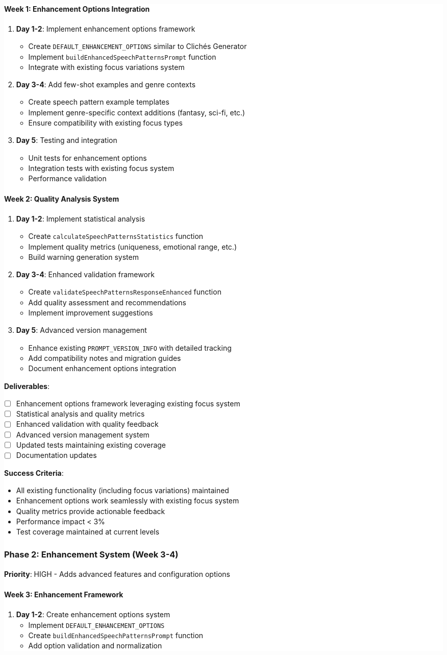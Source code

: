 #### Week 1: Enhancement Options Integration
1. **Day 1-2**: Implement enhancement options framework
   - Create `DEFAULT_ENHANCEMENT_OPTIONS` similar to Clichés Generator
   - Implement `buildEnhancedSpeechPatternsPrompt` function
   - Integrate with existing focus variations system

2. **Day 3-4**: Add few-shot examples and genre contexts
   - Create speech pattern example templates
   - Implement genre-specific context additions (fantasy, sci-fi, etc.)
   - Ensure compatibility with existing focus types

3. **Day 5**: Testing and integration
   - Unit tests for enhancement options
   - Integration tests with existing focus system
   - Performance validation

#### Week 2: Quality Analysis System
1. **Day 1-2**: Implement statistical analysis
   - Create `calculateSpeechPatternsStatistics` function
   - Implement quality metrics (uniqueness, emotional range, etc.)
   - Build warning generation system

2. **Day 3-4**: Enhanced validation framework
   - Create `validateSpeechPatternsResponseEnhanced` function
   - Add quality assessment and recommendations
   - Implement improvement suggestions

3. **Day 5**: Advanced version management
   - Enhance existing `PROMPT_VERSION_INFO` with detailed tracking
   - Add compatibility notes and migration guides
   - Document enhancement options integration

**Deliverables**:
- [ ] Enhancement options framework leveraging existing focus system
- [ ] Statistical analysis and quality metrics
- [ ] Enhanced validation with quality feedback
- [ ] Advanced version management system
- [ ] Updated tests maintaining existing coverage
- [ ] Documentation updates

**Success Criteria**:
- All existing functionality (including focus variations) maintained
- Enhancement options work seamlessly with existing focus system
- Quality metrics provide actionable feedback
- Performance impact < 3%
- Test coverage maintained at current levels

### Phase 2: Enhancement System (Week 3-4)
**Priority**: HIGH - Adds advanced features and configuration options

#### Week 3: Enhancement Framework
1. **Day 1-2**: Create enhancement options system
   - Implement `DEFAULT_ENHANCEMENT_OPTIONS`
   - Create `buildEnhancedSpeechPatternsPrompt` function
   - Add option validation and normalization
